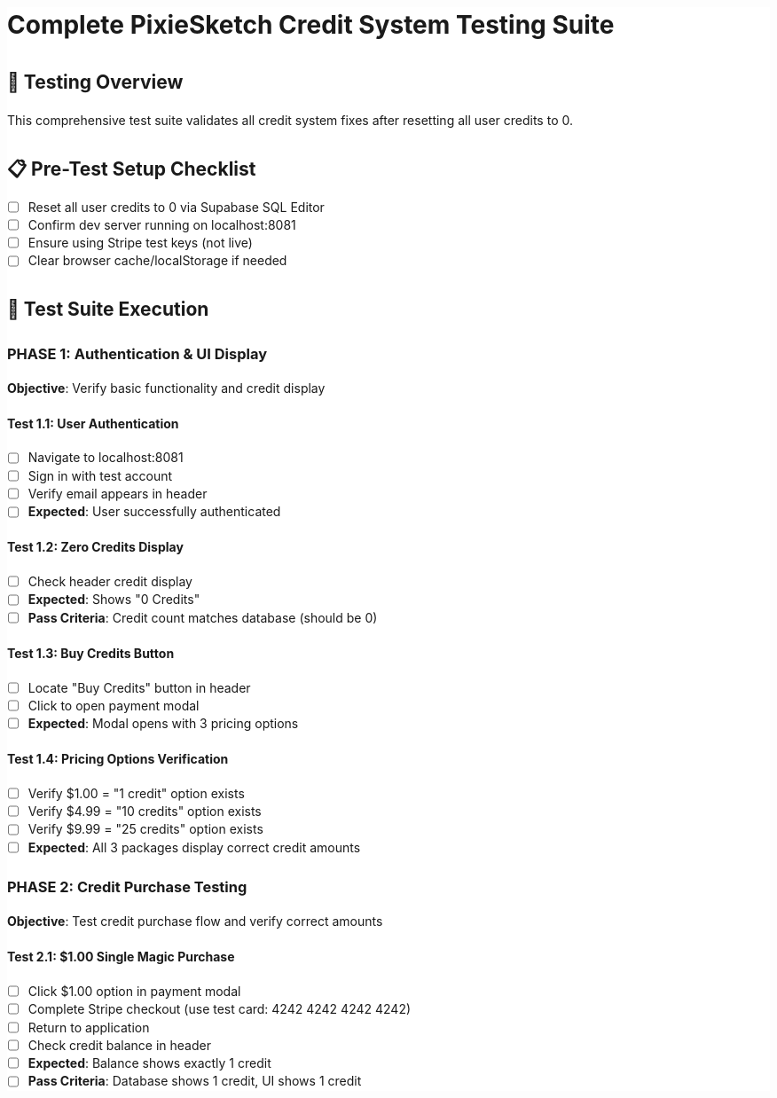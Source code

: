 # Complete PixieSketch Credit System Testing Suite

## 🎯 Testing Overview
This comprehensive test suite validates all credit system fixes after resetting all user credits to 0.

## 📋 Pre-Test Setup Checklist
- [ ] Reset all user credits to 0 via Supabase SQL Editor
- [ ] Confirm dev server running on localhost:8081
- [ ] Ensure using Stripe test keys (not live)
- [ ] Clear browser cache/localStorage if needed

## 🧪 Test Suite Execution

### PHASE 1: Authentication & UI Display
**Objective**: Verify basic functionality and credit display

#### Test 1.1: User Authentication
- [ ] Navigate to localhost:8081
- [ ] Sign in with test account
- [ ] Verify email appears in header
- [ ] **Expected**: User successfully authenticated

#### Test 1.2: Zero Credits Display
- [ ] Check header credit display
- [ ] **Expected**: Shows "0 Credits" 
- [ ] **Pass Criteria**: Credit count matches database (should be 0)

#### Test 1.3: Buy Credits Button
- [ ] Locate "Buy Credits" button in header
- [ ] Click to open payment modal
- [ ] **Expected**: Modal opens with 3 pricing options

#### Test 1.4: Pricing Options Verification
- [ ] Verify $1.00 = "1 credit" option exists
- [ ] Verify $4.99 = "10 credits" option exists  
- [ ] Verify $9.99 = "25 credits" option exists
- [ ] **Expected**: All 3 packages display correct credit amounts

### PHASE 2: Credit Purchase Testing
**Objective**: Test credit purchase flow and verify correct amounts

#### Test 2.1: $1.00 Single Magic Purchase
- [ ] Click $1.00 option in payment modal
- [ ] Complete Stripe checkout (use test card: 4242 4242 4242 4242)
- [ ] Return to application
- [ ] Check credit balance in header
- [ ] **Expected**: Balance shows exactly 1 credit
- [ ] **Pass Criteria**: Database shows 1 credit, UI shows 1 credit
